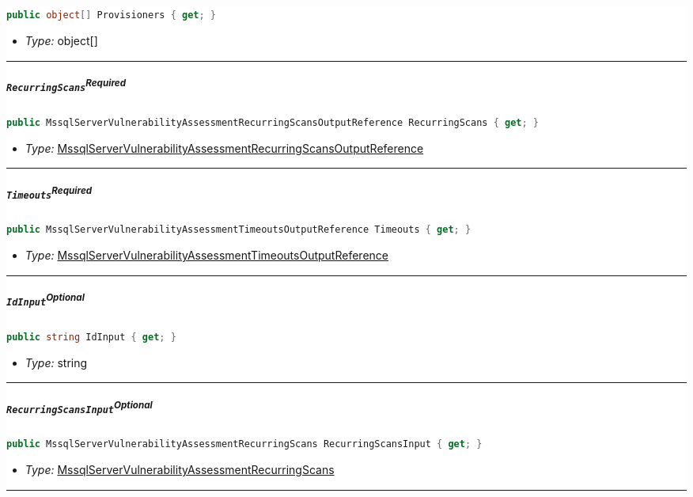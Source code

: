 ```csharp
public object[] Provisioners { get; }
```

- *Type:* object[]

---

##### `RecurringScans`<sup>Required</sup> <a name="RecurringScans" id="@cdktf/provider-azurerm.mssqlServerVulnerabilityAssessment.MssqlServerVulnerabilityAssessment.property.recurringScans"></a>

```csharp
public MssqlServerVulnerabilityAssessmentRecurringScansOutputReference RecurringScans { get; }
```

- *Type:* <a href="#@cdktf/provider-azurerm.mssqlServerVulnerabilityAssessment.MssqlServerVulnerabilityAssessmentRecurringScansOutputReference">MssqlServerVulnerabilityAssessmentRecurringScansOutputReference</a>

---

##### `Timeouts`<sup>Required</sup> <a name="Timeouts" id="@cdktf/provider-azurerm.mssqlServerVulnerabilityAssessment.MssqlServerVulnerabilityAssessment.property.timeouts"></a>

```csharp
public MssqlServerVulnerabilityAssessmentTimeoutsOutputReference Timeouts { get; }
```

- *Type:* <a href="#@cdktf/provider-azurerm.mssqlServerVulnerabilityAssessment.MssqlServerVulnerabilityAssessmentTimeoutsOutputReference">MssqlServerVulnerabilityAssessmentTimeoutsOutputReference</a>

---

##### `IdInput`<sup>Optional</sup> <a name="IdInput" id="@cdktf/provider-azurerm.mssqlServerVulnerabilityAssessment.MssqlServerVulnerabilityAssessment.property.idInput"></a>

```csharp
public string IdInput { get; }
```

- *Type:* string

---

##### `RecurringScansInput`<sup>Optional</sup> <a name="RecurringScansInput" id="@cdktf/provider-azurerm.mssqlServerVulnerabilityAssessment.MssqlServerVulnerabilityAssessment.property.recurringScansInput"></a>

```csharp
public MssqlServerVulnerabilityAssessmentRecurringScans RecurringScansInput { get; }
```

- *Type:* <a href="#@cdktf/provider-azurerm.mssqlServerVulnerabilityAssessment.MssqlServerVulnerabilityAssessmentRecurringScans">MssqlServerVulnerabilityAssessmentRecurringScans</a>

---